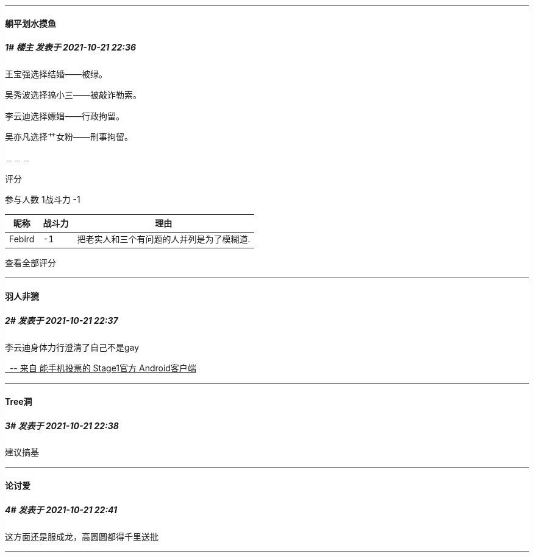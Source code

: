 

*****

####  躺平划水摸鱼  
##### 1#       楼主       发表于 2021-10-21 22:36


王宝强选择结婚——被绿。

吴秀波选择搞小三——被敲诈勒索。

李云迪选择嫖娼——行政拘留。

吴亦凡选择艹女粉——刑事拘留。


﹍﹍﹍

评分


 参与人数 1战斗力 -1

|昵称|战斗力|理由|
|----|---|---|
| Febird|-1|把老实人和三个有问题的人并列是为了模糊道.|


查看全部评分


*****

####  羽人非獍  
##### 2#       发表于 2021-10-21 22:37


李云迪身体力行澄清了自己不是gay

[  -- 来自 能手机投票的 Stage1官方 Android客户端](https://www.coolapk.com/apk/140634)


*****

####  Tree洞  
##### 3#       发表于 2021-10-21 22:38


建议搞基


*****

####  论讨爱  
##### 4#       发表于 2021-10-21 22:41


这方面还是服成龙，高圆圆都得千里送批


*****
